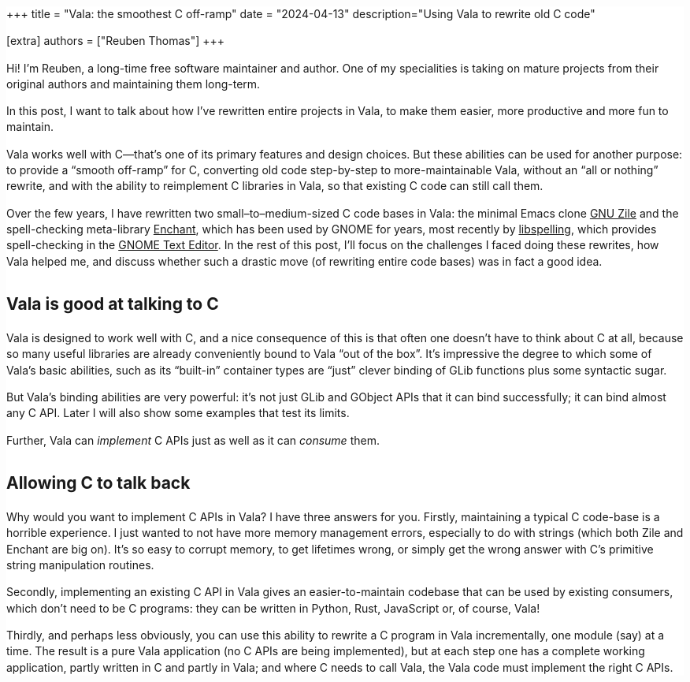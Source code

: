+++
title = "Vala: the smoothest C off-ramp"
date = "2024-04-13"
description="Using Vala to rewrite old C code"

[extra]
authors = ["Reuben Thomas"]
+++

Hi! I’m Reuben, a long-time free software maintainer and author. One of my specialities is taking on mature projects from their original authors and maintaining them long-term.

In this post, I want to talk about how I’ve rewritten entire projects in Vala, to make them easier, more productive and more fun to maintain.

Vala works well with C—that’s one of its primary features and design choices. But these abilities can be used for another purpose: to provide a “smooth off-ramp” for C, converting old code step-by-step to more-maintainable Vala, without an “all or nothing” rewrite, and with the ability to reimplement C libraries in Vala, so that existing C code can still call them.

Over the few years, I have rewritten two small–to–medium-sized C
code bases in Vala: the minimal Emacs clone [GNU Zile](https://www.gnu.org/software/zile) and the spell-checking meta-library [Enchant](https://abiword.github.io/enchant/), which has been used by GNOME for years, most recently by [libspelling](https://gitlab.gnome.org/GNOME/libspelling), which provides spell-checking in the [GNOME Text Editor](https://apps.gnome.org/TextEditor/). In the rest of this post, I’ll focus on the challenges I faced doing these rewrites, how Vala helped me, and discuss whether such a drastic move (of rewriting entire code bases) was in fact a good idea.


## Vala is good at talking to C

Vala is designed to work well with C, and a nice consequence of this is that often one doesn’t have to think about C at all, because so many useful libraries are already conveniently bound to Vala “out of the box”. It’s impressive the degree to which some of Vala’s basic abilities, such as its “built-in” container types are “just” clever binding of GLib functions plus some syntactic sugar.

But Vala’s binding abilities are very powerful: it’s not just GLib and GObject APIs that it can bind successfully; it can bind almost any C API. Later I will also show some examples that test its limits.

Further, Vala can *implement* C APIs just as well as it can *consume* them.


## Allowing C to talk back

Why would you want to implement C APIs in Vala? I have three answers for you. Firstly, maintaining a typical C code-base is a horrible experience. I just wanted to not have more memory management errors, especially to do with strings (which both Zile and Enchant are big on). It’s so easy to corrupt memory, to get lifetimes wrong, or simply get the wrong answer with C’s primitive string manipulation routines.

Secondly, implementing an existing C API in Vala gives an easier-to-maintain codebase that can be used by existing consumers, which don’t need to be C programs: they can be written in Python, Rust, JavaScript or, of course, Vala!

Thirdly, and perhaps less obviously, you can use this ability to rewrite a C program in Vala incrementally, one module (say) at a time. The result is a pure Vala application (no C APIs are being implemented), but at each step one has a complete working application, partly written in C and partly in Vala; and where C needs to call Vala, the Vala code must implement the right C APIs.
